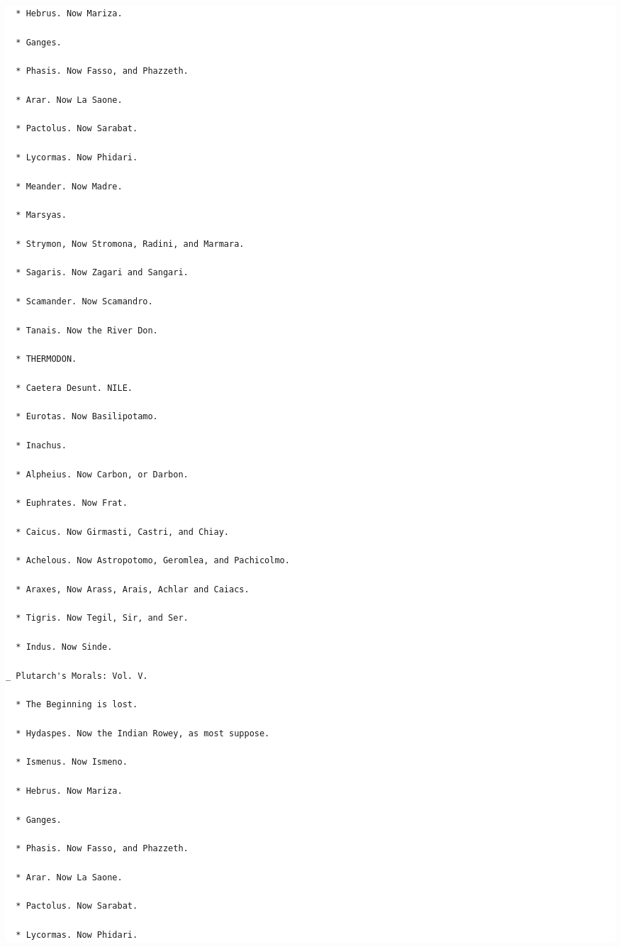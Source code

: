       * Hebrus. Now Mariza.

      * Ganges.

      * Phasis. Now Fasso, and Phazzeth.

      * Arar. Now La Saone.

      * Pactolus. Now Sarabat.

      * Lycormas. Now Phidari.

      * Meander. Now Madre.

      * Marsyas.

      * Strymon, Now Stromona, Radini, and Marmara.

      * Sagaris. Now Zagari and Sangari.

      * Scamander. Now Scamandro.

      * Tanais. Now the River Don.

      * THERMODON.

      * Caetera Desunt. NILE.

      * Eurotas. Now Basilipotamo.

      * Inachus.

      * Alpheius. Now Carbon, or Darbon.

      * Euphrates. Now Frat.

      * Caicus. Now Girmasti, Castri, and Chiay.

      * Achelous. Now Astropotomo, Geromlea, and Pachicolmo.

      * Araxes, Now Arass, Arais, Achlar and Caiacs.

      * Tigris. Now Tegil, Sir, and Ser.

      * Indus. Now Sinde.

    _ Plutarch's Morals: Vol. V.

      * The Beginning is lost.

      * Hydaspes. Now the Indian Rowey, as most suppose.

      * Ismenus. Now Ismeno.

      * Hebrus. Now Mariza.

      * Ganges.

      * Phasis. Now Fasso, and Phazzeth.

      * Arar. Now La Saone.

      * Pactolus. Now Sarabat.

      * Lycormas. Now Phidari.
